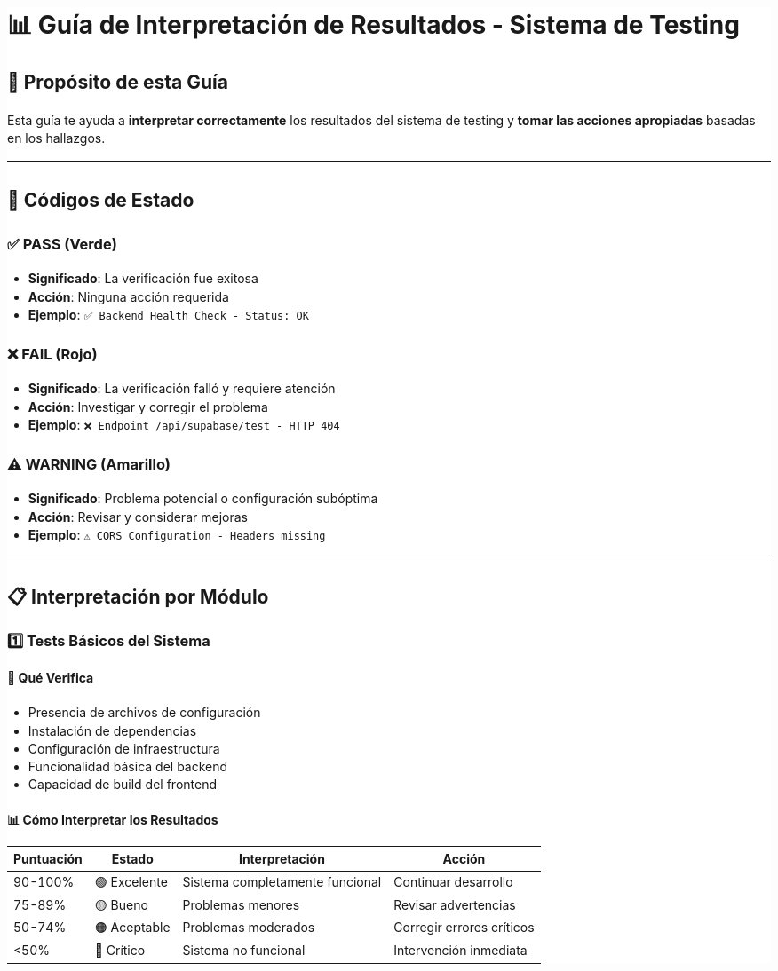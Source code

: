 # 📊 Guía de Interpretación de Resultados - Sistema de Testing

## 🎯 Propósito de esta Guía

Esta guía te ayuda a **interpretar correctamente** los resultados del sistema de testing y **tomar las acciones apropiadas** basadas en los hallazgos.

---

## 🚦 Códigos de Estado

### ✅ **PASS (Verde)**
- **Significado**: La verificación fue exitosa
- **Acción**: Ninguna acción requerida
- **Ejemplo**: `✅ Backend Health Check - Status: OK`

### ❌ **FAIL (Rojo)**
- **Significado**: La verificación falló y requiere atención
- **Acción**: Investigar y corregir el problema
- **Ejemplo**: `❌ Endpoint /api/supabase/test - HTTP 404`

### ⚠️ **WARNING (Amarillo)**
- **Significado**: Problema potencial o configuración subóptima
- **Acción**: Revisar y considerar mejoras
- **Ejemplo**: `⚠️ CORS Configuration - Headers missing`

---

## 📋 Interpretación por Módulo

### 1️⃣ **Tests Básicos del Sistema**

#### 🎯 **Qué Verifica**
- Presencia de archivos de configuración
- Instalación de dependencias
- Configuración de infraestructura
- Funcionalidad básica del backend
- Capacidad de build del frontend

#### 📊 **Cómo Interpretar los Resultados**

| Puntuación | Estado | Interpretación | Acción |
|------------|--------|----------------|--------|
| 90-100% | 🟢 Excelente | Sistema completamente funcional | Continuar desarrollo |
| 75-89% | 🟡 Bueno | Problemas menores | Revisar advertencias |
| 50-74% | 🟠 Aceptable | Problemas moderados | Corregir errores críticos |
| <50% | 🔴 Crítico | Sistema no funcional | Intervención inmediata |
